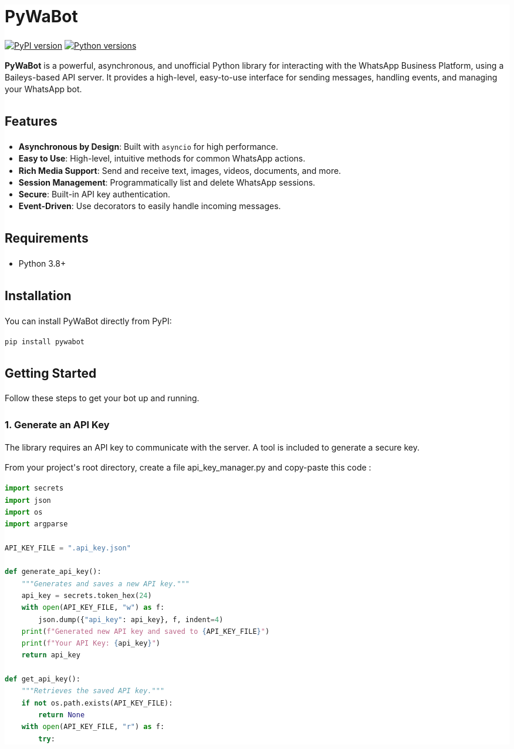 # PyWaBot

[![PyPI version](https://img.shields.io/pypi/v/pywabot.svg)](https://pypi.org/project/pywabot/)
[![Python versions](https://img.shields.io/pypi/pyversions/pywabot.svg)](https://pypi.org/project/pywabot/)

**PyWaBot** is a powerful, asynchronous, and unofficial Python library for interacting with the WhatsApp Business Platform, using a Baileys-based API server. It provides a high-level, easy-to-use interface for sending messages, handling events, and managing your WhatsApp bot.

## Features

- **Asynchronous by Design**: Built with `asyncio` for high performance.
- **Easy to Use**: High-level, intuitive methods for common WhatsApp actions.
- **Rich Media Support**: Send and receive text, images, videos, documents, and more.
- **Session Management**: Programmatically list and delete WhatsApp sessions.
- **Secure**: Built-in API key authentication.
- **Event-Driven**: Use decorators to easily handle incoming messages.

## Requirements

- Python 3.8+

## Installation

You can install PyWaBot directly from PyPI:

```bash
pip install pywabot
```

## Getting Started

Follow these steps to get your bot up and running.

### 1. Generate an API Key

The library requires an API key to communicate with the server. A tool is included to generate a secure key.

From your project's root directory, create a file api_key_manager.py and copy-paste this code : 
```python
import secrets
import json
import os
import argparse

API_KEY_FILE = ".api_key.json"

def generate_api_key():
    """Generates and saves a new API key."""
    api_key = secrets.token_hex(24)
    with open(API_KEY_FILE, "w") as f:
        json.dump({"api_key": api_key}, f, indent=4)
    print(f"Generated new API key and saved to {API_KEY_FILE}")
    print(f"Your API Key: {api_key}")
    return api_key

def get_api_key():
    """Retrieves the saved API key."""
    if not os.path.exists(API_KEY_FILE):
        return None
    with open(API_KEY_FILE, "r") as f:
        try:
```